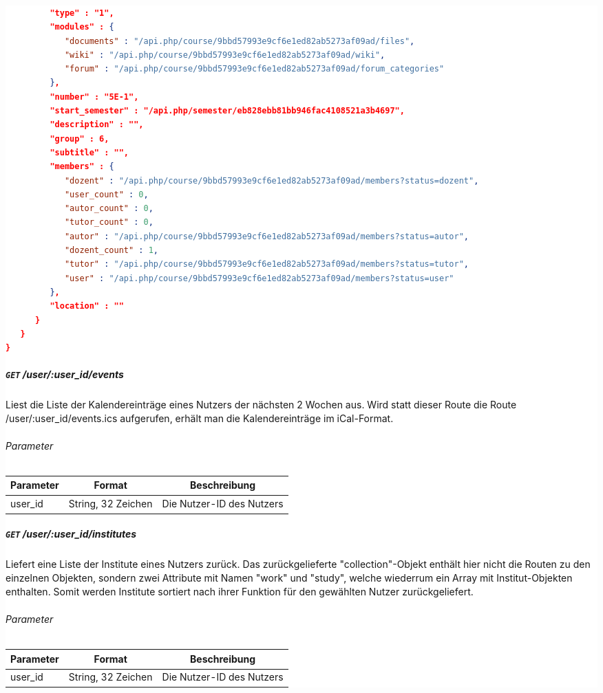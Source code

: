 ```json
         "type" : "1",
         "modules" : {
            "documents" : "/api.php/course/9bbd57993e9cf6e1ed82ab5273af09ad/files",
            "wiki" : "/api.php/course/9bbd57993e9cf6e1ed82ab5273af09ad/wiki",
            "forum" : "/api.php/course/9bbd57993e9cf6e1ed82ab5273af09ad/forum_categories"
         },
         "number" : "5E-1",
         "start_semester" : "/api.php/semester/eb828ebb81bb946fac4108521a3b4697",
         "description" : "",
         "group" : 6,
         "subtitle" : "",
         "members" : {
            "dozent" : "/api.php/course/9bbd57993e9cf6e1ed82ab5273af09ad/members?status=dozent",
            "user_count" : 0,
            "autor_count" : 0,
            "tutor_count" : 0,
            "autor" : "/api.php/course/9bbd57993e9cf6e1ed82ab5273af09ad/members?status=autor",
            "dozent_count" : 1,
            "tutor" : "/api.php/course/9bbd57993e9cf6e1ed82ab5273af09ad/members?status=tutor",
            "user" : "/api.php/course/9bbd57993e9cf6e1ed82ab5273af09ad/members?status=user"
         },
         "location" : ""
      }
   }
}

```


##### `GET` /user/:user_id/events

Liest die Liste der Kalendereinträge eines Nutzers der nächsten 2 Wochen aus.
Wird statt dieser Route die Route /user/:user_id/events.ics aufgerufen, erhält man die Kalendereinträge im iCal-Format.

###### Parameter


| **Parameter** | **Format** | **Beschreibung**
| ---- | ---- | ---- |
| user_id |String, 32 Zeichen | Die Nutzer-ID des Nutzers



##### `GET` /user/:user_id/institutes

Liefert eine Liste der Institute eines Nutzers zurück. Das zurückgelieferte "collection"-Objekt enthält hier nicht die Routen zu den einzelnen Objekten, sondern zwei Attribute mit Namen "work" und "study", welche wiederrum ein Array mit Institut-Objekten enthalten. Somit werden Institute sortiert nach ihrer Funktion für den gewählten Nutzer zurückgeliefert.

###### Parameter


| **Parameter** | **Format** | **Beschreibung**
| ---- | ---- | ---- |
| user_id |String, 32 Zeichen | Die Nutzer-ID des Nutzers
